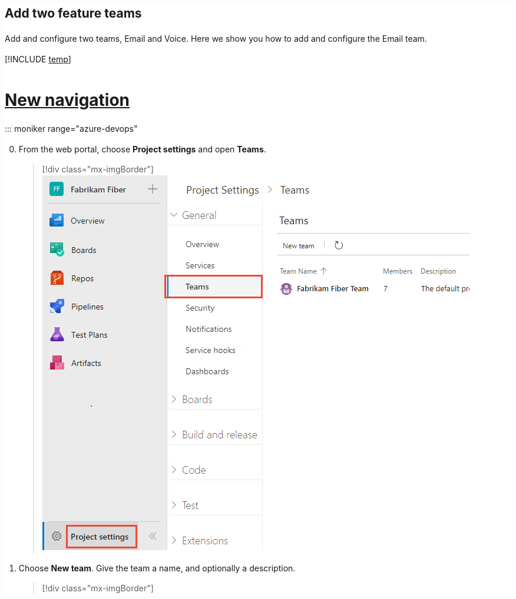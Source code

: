
## Add two feature teams 

Add and configure two teams, Email and Voice. Here we show you how to add and configure the Email team. 

[!INCLUDE [temp](../../_shared/new-navigation.md)]  


# [New navigation](#tab/new-nav)  
::: moniker range="azure-devops"

0. From the web portal, choose **Project settings** and open **Teams**. 

	> [!div class="mx-imgBorder"]
	> ![Open Code, new nav](_img/add-team/open-project-settings-teams-new-nav.png) 

0. Choose **New team**. Give the team a name, and optionally a description. 

	> [!div class="mx-imgBorder"]